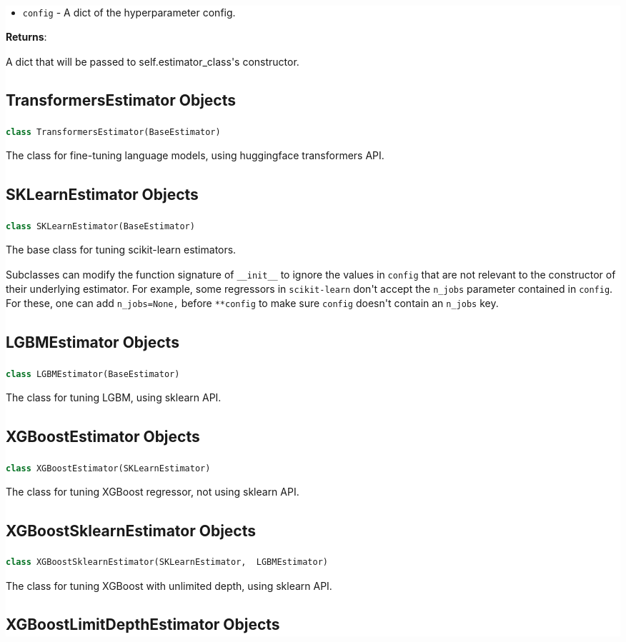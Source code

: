 - `config` - A dict of the hyperparameter config.
  

**Returns**:

  A dict that will be passed to self.estimator_class's constructor.

## TransformersEstimator Objects

```python
class TransformersEstimator(BaseEstimator)
```

The class for fine-tuning language models, using huggingface transformers API.

## SKLearnEstimator Objects

```python
class SKLearnEstimator(BaseEstimator)
```

The base class for tuning scikit-learn estimators.

Subclasses can modify the function signature of ``__init__`` to
ignore the values in ``config`` that are not relevant to the constructor
of their underlying estimator. For example, some regressors in ``scikit-learn``
don't accept the ``n_jobs`` parameter contained in ``config``. For these,
one can add ``n_jobs=None,`` before ``**config`` to make sure ``config`` doesn't
contain an ``n_jobs`` key.

## LGBMEstimator Objects

```python
class LGBMEstimator(BaseEstimator)
```

The class for tuning LGBM, using sklearn API.

## XGBoostEstimator Objects

```python
class XGBoostEstimator(SKLearnEstimator)
```

The class for tuning XGBoost regressor, not using sklearn API.

## XGBoostSklearnEstimator Objects

```python
class XGBoostSklearnEstimator(SKLearnEstimator,  LGBMEstimator)
```

The class for tuning XGBoost with unlimited depth, using sklearn API.

## XGBoostLimitDepthEstimator Objects
